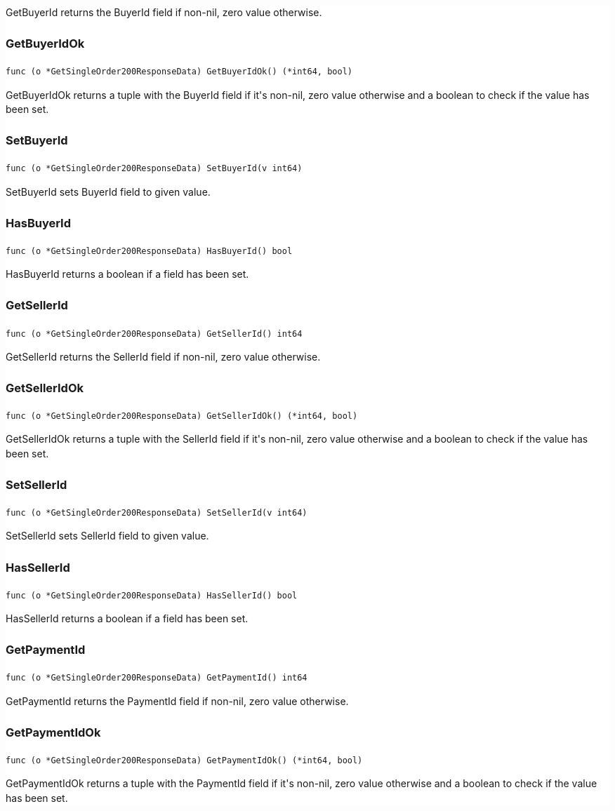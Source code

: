 GetBuyerId returns the BuyerId field if non-nil, zero value otherwise.

### GetBuyerIdOk

`func (o *GetSingleOrder200ResponseData) GetBuyerIdOk() (*int64, bool)`

GetBuyerIdOk returns a tuple with the BuyerId field if it's non-nil, zero value otherwise
and a boolean to check if the value has been set.

### SetBuyerId

`func (o *GetSingleOrder200ResponseData) SetBuyerId(v int64)`

SetBuyerId sets BuyerId field to given value.

### HasBuyerId

`func (o *GetSingleOrder200ResponseData) HasBuyerId() bool`

HasBuyerId returns a boolean if a field has been set.

### GetSellerId

`func (o *GetSingleOrder200ResponseData) GetSellerId() int64`

GetSellerId returns the SellerId field if non-nil, zero value otherwise.

### GetSellerIdOk

`func (o *GetSingleOrder200ResponseData) GetSellerIdOk() (*int64, bool)`

GetSellerIdOk returns a tuple with the SellerId field if it's non-nil, zero value otherwise
and a boolean to check if the value has been set.

### SetSellerId

`func (o *GetSingleOrder200ResponseData) SetSellerId(v int64)`

SetSellerId sets SellerId field to given value.

### HasSellerId

`func (o *GetSingleOrder200ResponseData) HasSellerId() bool`

HasSellerId returns a boolean if a field has been set.

### GetPaymentId

`func (o *GetSingleOrder200ResponseData) GetPaymentId() int64`

GetPaymentId returns the PaymentId field if non-nil, zero value otherwise.

### GetPaymentIdOk

`func (o *GetSingleOrder200ResponseData) GetPaymentIdOk() (*int64, bool)`

GetPaymentIdOk returns a tuple with the PaymentId field if it's non-nil, zero value otherwise
and a boolean to check if the value has been set.
